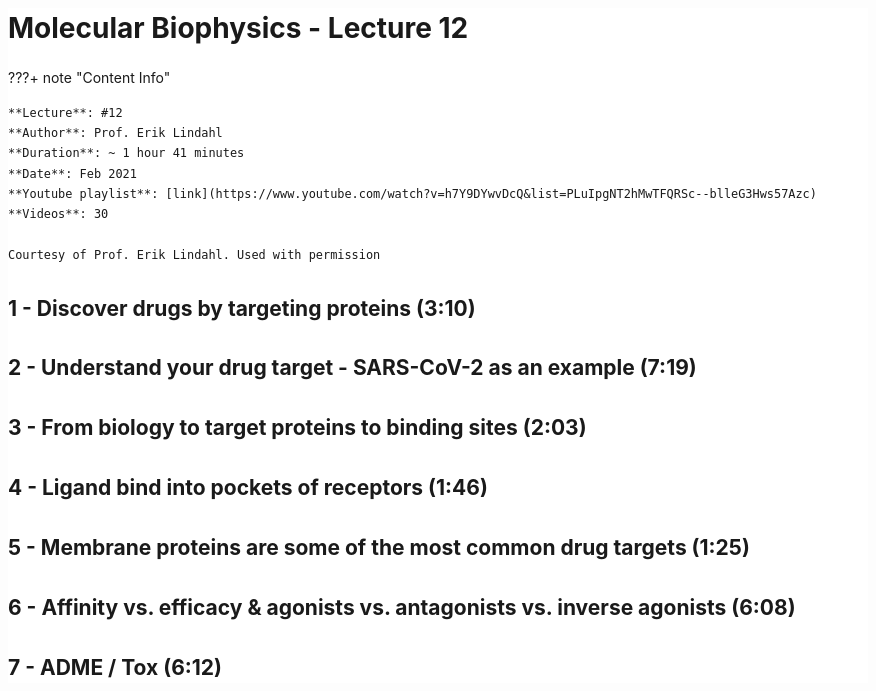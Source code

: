 # Molecular Biophysics - Lecture 12

???+ note "Content Info"
 
    **Lecture**: #12   
    **Author**: Prof. Erik Lindahl  
    **Duration**: ~ 1 hour 41 minutes   
    **Date**: Feb 2021  
    **Youtube playlist**: [link](https://www.youtube.com/watch?v=h7Y9DYwvDcQ&list=PLuIpgNT2hMwTFQRSc--blleG3Hws57Azc)  
    **Videos**: 30  

    Courtesy of Prof. Erik Lindahl. Used with permission

## 1 - Discover drugs by targeting proteins (3:10)

<iframe width="750" height="315" src="https://www.youtube.com/embed/h7Y9DYwvDcQ" frameborder="0" allowfullscreen></iframe>

## 2 - Understand your drug target - SARS-CoV-2 as an example (7:19)

<iframe width="750" height="315" src="https://www.youtube.com/embed/Lp09g5HMS1g" frameborder="0" allowfullscreen></iframe>

## 3 - From biology to target proteins to binding sites (2:03)

<iframe width="750" height="315" src="https://www.youtube.com/embed/QqSNSa5SDWY" frameborder="0" allowfullscreen></iframe>

## 4 - Ligand bind into pockets of receptors (1:46)

<iframe width="750" height="315" src="https://www.youtube.com/embed/DzNL0HKZWrY" frameborder="0" allowfullscreen></iframe>

## 5 - Membrane proteins are some of the most common drug targets (1:25)

<iframe width="750" height="315" src="https://www.youtube.com/embed/zcmGpYqWP70" frameborder="0" allowfullscreen></iframe>

## 6 - Affinity vs. efficacy & agonists vs. antagonists vs. inverse agonists (6:08)

<iframe width="750" height="315" src="https://www.youtube.com/embed/Rcc25WrwG1c" frameborder="0" allowfullscreen></iframe>

## 7 - ADME / Tox (6:12)

